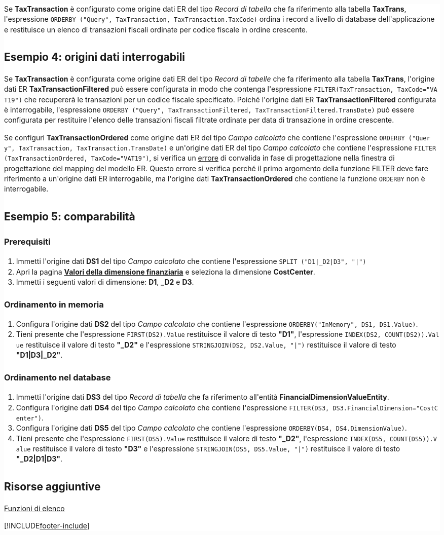 Se **TaxTransaction** è configurato come origine dati ER del tipo *Record di tabella* che fa riferimento alla tabella **TaxTrans**, l'espressione `ORDERBY ("Query", TaxTransaction, TaxTransaction.TaxCode)` ordina i record a livello di database dell'applicazione e restituisce un elenco di transazioni fiscali ordinate per codice fiscale in ordine crescente.

## <a name="example-4-queryable-data-sources"></a><a name="example-4"></a>Esempio 4: origini dati interrogabili

Se **TaxTransaction** è configurata come origine dati ER del tipo *Record di tabelle* che fa riferimento alla tabella **TaxTrans**, l'origine dati ER **TaxTransactionFiltered** può essere configurata in modo che contenga l'espressione `FILTER(TaxTransaction, TaxCode="VAT19")` che recupererà le transazioni per un codice fiscale specificato. Poiché l'origine dati ER **TaxTransactionFiltered** configurata è interrogabile, l'espressione `ORDERBY ("Query", TaxTransactionFiltered, TaxTransactionFiltered.TransDate)` può essere configurata per restituire l'elenco delle transazioni fiscali filtrate ordinate per data di transazione in ordine crescente.

Se configuri **TaxTransactionOrdered** come origine dati ER del tipo *Campo calcolato* che contiene l'espressione `ORDERBY ("Query", TaxTransaction, TaxTransaction.TransDate)` e un'origine dati ER del tipo *Campo calcolato* che contiene l'espressione `FILTER(TaxTransactionOrdered, TaxCode="VAT19")`, si verifica un [errore](er-components-inspections.md#i18) di convalida in fase di progettazione nella finestra di progettazione del mapping del modello ER. Questo errore si verifica perché il primo argomento della funzione [FILTER](er-functions-list-filter.md#usage-notes) deve fare riferimento a un'origine dati ER interrogabile, ma l'origine dati **TaxTransactionOrdered** che contiene la funzione `ORDERBY` non è interrogabile.

## <a name="example-5-comparability"></a><a name="example-5"></a>Esempio 5: comparabilità

### <a name="prerequisites"></a>Prerequisiti

1. Immetti l'origine dati **DS1** del tipo *Campo calcolato* che contiene l'espressione `SPLIT ("D1|_D2|D3", "|")`
2. Apri la pagina **[Valori della dimensione finanziaria](../../../finance/general-ledger/financial-dimensions.md)** e seleziona la dimensione **CostCenter**.
3. Immetti i seguenti valori di dimensione: **D1**, **\_D2** e **D3**.

### <a name="sorting-in-memory"></a>Ordinamento in memoria

1. Configura l'origine dati **DS2** del tipo *Campo calcolato* che contiene l'espressione `ORDERBY("InMemory", DS1, DS1.Value)`.
2. Tieni presente che l'espressione `FIRST(DS2).Value` restituisce il valore di testo **"D1"**, l'espressione `INDEX(DS2, COUNT(DS2)).Value` restituisce il valore di testo **"\_D2"** e l'espressione `STRINGJOIN(DS2, DS2.Value, "|")` restituisce il valore di testo **"D1\|D3\|\_D2"**.

### <a name="sorting-in-database"></a>Ordinamento nel database

1. Immetti l'origine dati **DS3** del tipo *Record di tabella* che fa riferimento all'entità **FinancialDimensionValueEntity**.
2. Configura l'origine dati **DS4** del tipo *Campo calcolato* che contiene l'espressione `FILTER(DS3, DS3.FinancialDimension="CostCenter")`.
3. Configura l'origine dati **DS5** del tipo *Campo calcolato* che contiene l'espressione `ORDERBY(DS4, DS4.DimensionValue)`.
4. Tieni presente che l'espressione `FIRST(DS5).Value` restituisce il valore di testo **"\_D2"**, l'espressione  `INDEX(DS5, COUNT(DS5)).Value` restituisce il valore di testo **"D3"** e l'espressione `STRINGJOIN(DS5, DS5.Value, "|")` restituisce il valore di testo **"\_D2\|D1\|D3"**.

## <a name="additional-resources"></a>Risorse aggiuntive

[Funzioni di elenco](er-functions-category-list.md)


[!INCLUDE[footer-include](../../../includes/footer-banner.md)]
